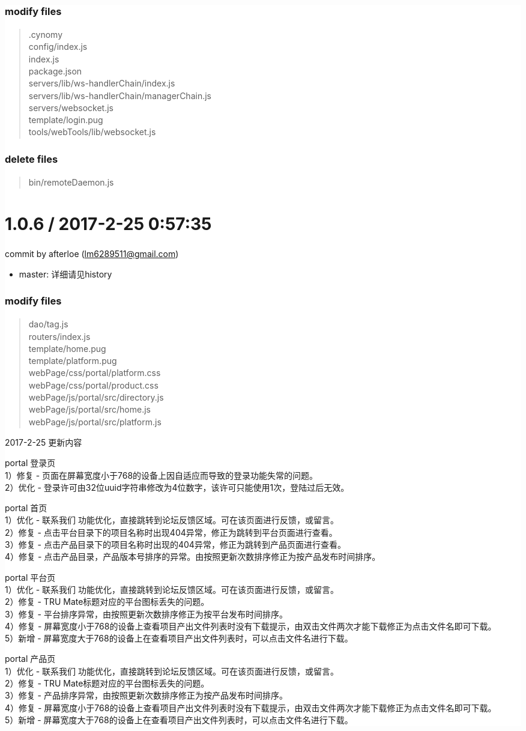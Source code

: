 ### modify files
> .cynomy  
> config/index.js  
> index.js  
> package.json  
> servers/lib/ws-handlerChain/index.js  
> servers/lib/ws-handlerChain/managerChain.js  
> servers/websocket.js  
> template/login.pug  
> tools/webTools/lib/websocket.js  

### delete files
> bin/remoteDaemon.js  


1.0.6 / 2017-2-25 0:57:35
==================
commit by afterloe (lm6289511@gmail.com)

  * master: 详细请见history  

### modify files
> dao/tag.js  
> routers/index.js  
> template/home.pug  
> template/platform.pug  
> webPage/css/portal/platform.css  
> webPage/css/portal/product.css  
> webPage/js/portal/src/directory.js  
> webPage/js/portal/src/home.js  
> webPage/js/portal/src/platform.js  

2017-2-25 更新内容  

portal 登录页  
	1）修复 - 页面在屏幕宽度小于768的设备上因自适应而导致的登录功能失常的问题。  
	2）优化 - 登录许可由32位uuid字符串修改为4位数字，该许可只能使用1次，登陆过后无效。  

portal 首页  
	1）优化 - 联系我们 功能优化，直接跳转到论坛反馈区域。可在该页面进行反馈，或留言。  
	2）修复 - 点击平台目录下的项目名称时出现404异常，修正为跳转到平台页面进行查看。  
	3）修复 - 点击产品目录下的项目名称时出现的404异常，修正为跳转到产品页面进行查看。  
	4）修复 - 点击产品目录，产品版本号排序的异常。由按照更新次数排序修正为按产品发布时间排序。  

portal 平台页  
	1）优化 - 联系我们 功能优化，直接跳转到论坛反馈区域。可在该页面进行反馈，或留言。  
	2）修复 - TRU Mate标题对应的平台图标丢失的问题。  
	3）修复 - 平台排序异常，由按照更新次数排序修正为按平台发布时间排序。  
	4）修复 - 屏幕宽度小于768的设备上查看项目产出文件列表时没有下载提示，由双击文件两次才能下载修正为点击文件名即可下载。  
	5）新增 - 屏幕宽度大于768的设备上在查看项目产出文件列表时，可以点击文件名进行下载。  

portal 产品页  
	1）优化 - 联系我们 功能优化，直接跳转到论坛反馈区域。可在该页面进行反馈，或留言。  
	2）修复 - TRU Mate标题对应的平台图标丢失的问题。  
	3）修复 - 产品排序异常，由按照更新次数排序修正为按产品发布时间排序。  
	4）修复 - 屏幕宽度小于768的设备上查看项目产出文件列表时没有下载提示，由双击文件两次才能下载修正为点击文件名即可下载。  
	5）新增 - 屏幕宽度大于768的设备上在查看项目产出文件列表时，可以点击文件名进行下载。  
